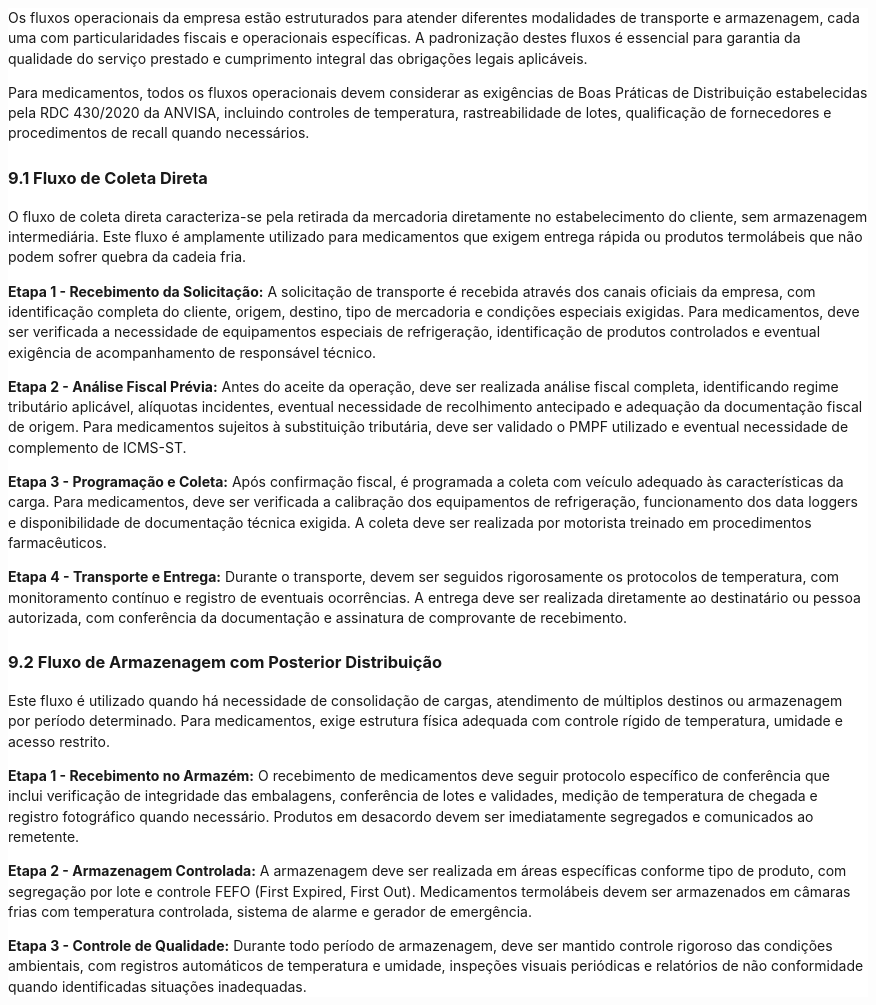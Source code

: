 Os fluxos operacionais da empresa estão estruturados para atender diferentes modalidades de transporte e armazenagem, cada uma com particularidades fiscais e operacionais específicas. A padronização destes fluxos é essencial para garantia da qualidade do serviço prestado e cumprimento integral das obrigações legais aplicáveis.

Para medicamentos, todos os fluxos operacionais devem considerar as exigências de Boas Práticas de Distribuição estabelecidas pela RDC 430/2020 da ANVISA, incluindo controles de temperatura, rastreabilidade de lotes, qualificação de fornecedores e procedimentos de recall quando necessários.

### 9.1 Fluxo de Coleta Direta

O fluxo de coleta direta caracteriza-se pela retirada da mercadoria diretamente no estabelecimento do cliente, sem armazenagem intermediária. Este fluxo é amplamente utilizado para medicamentos que exigem entrega rápida ou produtos termolábeis que não podem sofrer quebra da cadeia fria.

**Etapa 1 - Recebimento da Solicitação:** A solicitação de transporte é recebida através dos canais oficiais da empresa, com identificação completa do cliente, origem, destino, tipo de mercadoria e condições especiais exigidas. Para medicamentos, deve ser verificada a necessidade de equipamentos especiais de refrigeração, identificação de produtos controlados e eventual exigência de acompanhamento de responsável técnico.

**Etapa 2 - Análise Fiscal Prévia:** Antes do aceite da operação, deve ser realizada análise fiscal completa, identificando regime tributário aplicável, alíquotas incidentes, eventual necessidade de recolhimento antecipado e adequação da documentação fiscal de origem. Para medicamentos sujeitos à substituição tributária, deve ser validado o PMPF utilizado e eventual necessidade de complemento de ICMS-ST.

**Etapa 3 - Programação e Coleta:** Após confirmação fiscal, é programada a coleta com veículo adequado às características da carga. Para medicamentos, deve ser verificada a calibração dos equipamentos de refrigeração, funcionamento dos data loggers e disponibilidade de documentação técnica exigida. A coleta deve ser realizada por motorista treinado em procedimentos farmacêuticos.

**Etapa 4 - Transporte e Entrega:** Durante o transporte, devem ser seguidos rigorosamente os protocolos de temperatura, com monitoramento contínuo e registro de eventuais ocorrências. A entrega deve ser realizada diretamente ao destinatário ou pessoa autorizada, com conferência da documentação e assinatura de comprovante de recebimento.

### 9.2 Fluxo de Armazenagem com Posterior Distribuição

Este fluxo é utilizado quando há necessidade de consolidação de cargas, atendimento de múltiplos destinos ou armazenagem por período determinado. Para medicamentos, exige estrutura física adequada com controle rígido de temperatura, umidade e acesso restrito.

**Etapa 1 - Recebimento no Armazém:** O recebimento de medicamentos deve seguir protocolo específico de conferência que inclui verificação de integridade das embalagens, conferência de lotes e validades, medição de temperatura de chegada e registro fotográfico quando necessário. Produtos em desacordo devem ser imediatamente segregados e comunicados ao remetente.

**Etapa 2 - Armazenagem Controlada:** A armazenagem deve ser realizada em áreas específicas conforme tipo de produto, com segregação por lote e controle FEFO (First Expired, First Out). Medicamentos termolábeis devem ser armazenados em câmaras frias com temperatura controlada, sistema de alarme e gerador de emergência.

**Etapa 3 - Controle de Qualidade:** Durante todo período de armazenagem, deve ser mantido controle rigoroso das condições ambientais, com registros automáticos de temperatura e umidade, inspeções visuais periódicas e relatórios de não conformidade quando identificadas situações inadequadas.
